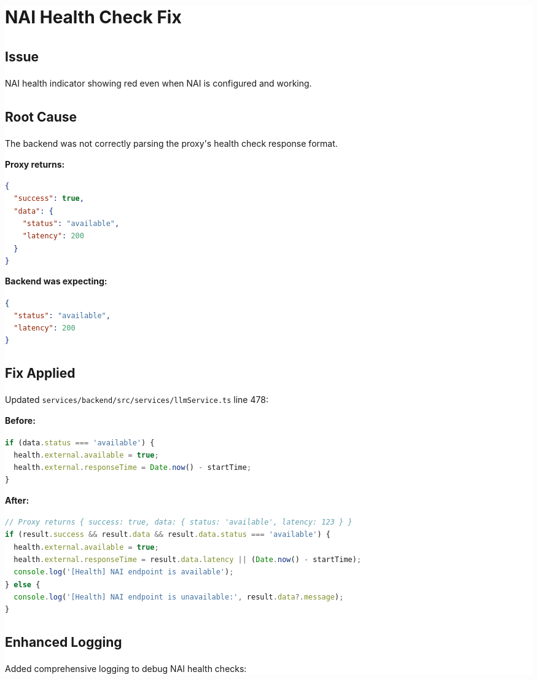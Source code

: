 # NAI Health Check Fix

## Issue
NAI health indicator showing red even when NAI is configured and working.

## Root Cause
The backend was not correctly parsing the proxy's health check response format.

**Proxy returns:**
```json
{
  "success": true,
  "data": {
    "status": "available",
    "latency": 200
  }
}
```

**Backend was expecting:**
```json
{
  "status": "available",
  "latency": 200
}
```

## Fix Applied
Updated `services/backend/src/services/llmService.ts` line 478:

**Before:**
```typescript
if (data.status === 'available') {
  health.external.available = true;
  health.external.responseTime = Date.now() - startTime;
}
```

**After:**
```typescript
// Proxy returns { success: true, data: { status: 'available', latency: 123 } }
if (result.success && result.data && result.data.status === 'available') {
  health.external.available = true;
  health.external.responseTime = result.data.latency || (Date.now() - startTime);
  console.log('[Health] NAI endpoint is available');
} else {
  console.log('[Health] NAI endpoint is unavailable:', result.data?.message);
}
```

## Enhanced Logging
Added comprehensive logging to debug NAI health checks:
